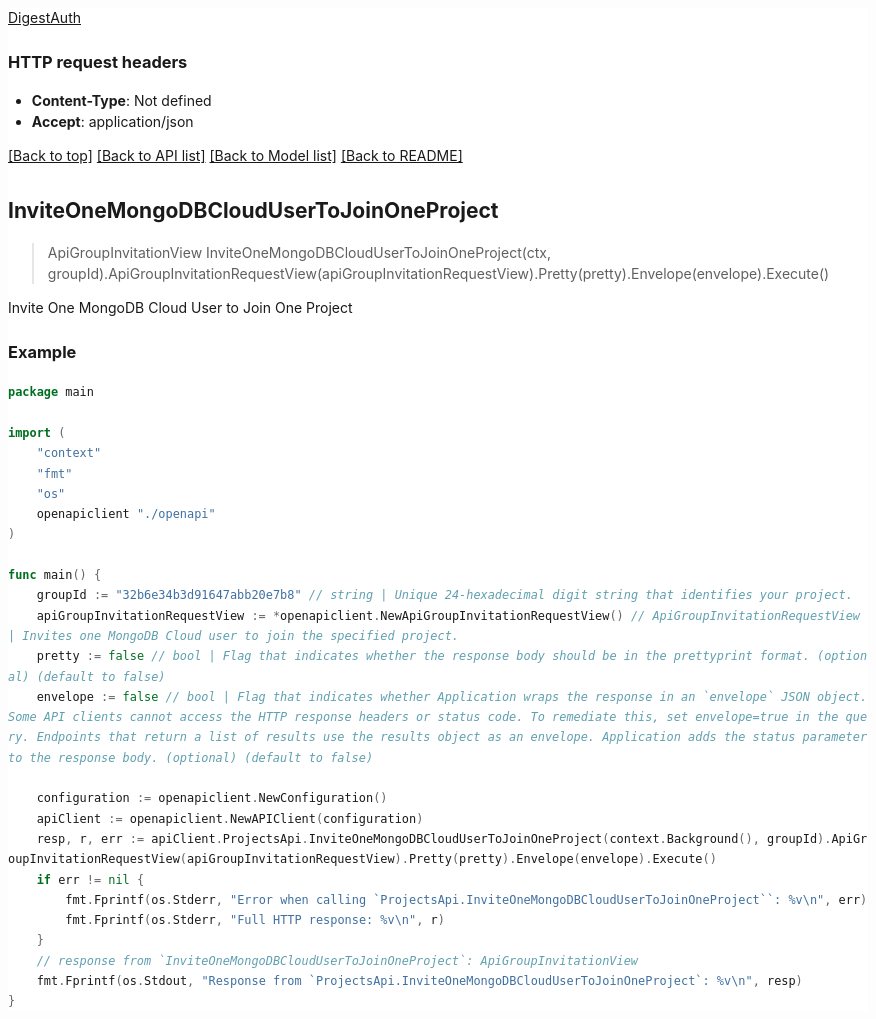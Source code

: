 [DigestAuth](../README.md#DigestAuth)

### HTTP request headers

- **Content-Type**: Not defined
- **Accept**: application/json

[[Back to top]](#) [[Back to API list]](../README.md#documentation-for-api-endpoints)
[[Back to Model list]](../README.md#documentation-for-models)
[[Back to README]](../README.md)


## InviteOneMongoDBCloudUserToJoinOneProject

> ApiGroupInvitationView InviteOneMongoDBCloudUserToJoinOneProject(ctx, groupId).ApiGroupInvitationRequestView(apiGroupInvitationRequestView).Pretty(pretty).Envelope(envelope).Execute()

Invite One MongoDB Cloud User to Join One Project



### Example

```go
package main

import (
    "context"
    "fmt"
    "os"
    openapiclient "./openapi"
)

func main() {
    groupId := "32b6e34b3d91647abb20e7b8" // string | Unique 24-hexadecimal digit string that identifies your project.
    apiGroupInvitationRequestView := *openapiclient.NewApiGroupInvitationRequestView() // ApiGroupInvitationRequestView | Invites one MongoDB Cloud user to join the specified project.
    pretty := false // bool | Flag that indicates whether the response body should be in the prettyprint format. (optional) (default to false)
    envelope := false // bool | Flag that indicates whether Application wraps the response in an `envelope` JSON object. Some API clients cannot access the HTTP response headers or status code. To remediate this, set envelope=true in the query. Endpoints that return a list of results use the results object as an envelope. Application adds the status parameter to the response body. (optional) (default to false)

    configuration := openapiclient.NewConfiguration()
    apiClient := openapiclient.NewAPIClient(configuration)
    resp, r, err := apiClient.ProjectsApi.InviteOneMongoDBCloudUserToJoinOneProject(context.Background(), groupId).ApiGroupInvitationRequestView(apiGroupInvitationRequestView).Pretty(pretty).Envelope(envelope).Execute()
    if err != nil {
        fmt.Fprintf(os.Stderr, "Error when calling `ProjectsApi.InviteOneMongoDBCloudUserToJoinOneProject``: %v\n", err)
        fmt.Fprintf(os.Stderr, "Full HTTP response: %v\n", r)
    }
    // response from `InviteOneMongoDBCloudUserToJoinOneProject`: ApiGroupInvitationView
    fmt.Fprintf(os.Stdout, "Response from `ProjectsApi.InviteOneMongoDBCloudUserToJoinOneProject`: %v\n", resp)
}
```
